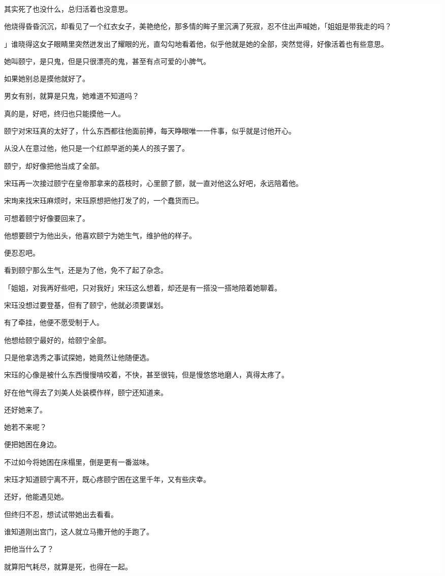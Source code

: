 其实死了也没什么，总归活着也没意思。

他烧得昏昏沉沉，却看见了一个红衣女子，美艳绝伦，那多情的眸子里沉满了死寂，忍不住出声喊她，「姐姐是带我走的吗？

」谁晓得这女子眼睛里突然迸发出了耀眼的光，直勾勾地看着他，似乎他就是她的全部，突然觉得，好像活着也有些意思。

她叫颐宁，是只鬼，但是只很漂亮的鬼，甚至有点可爱的小脾气。

如果她别总是摸他就好了。

男女有别，就算是只鬼，她难道不知道吗？

真的是，好吧，终归也只能摸他一人。

颐宁对宋珏真的太好了，什么东西都往他面前捧，每天睁眼唯一一件事，似乎就是讨他开心。

从没人在意过他，他只是一个红颜早逝的美人的孩子罢了。

颐宁，却好像把他当成了全部。

宋珏再一次接过颐宁在皇帝那拿来的荔枝时，心里颤了颤，就一直对他这么好吧，永远陪着他。

宋珣来找宋珏麻烦时，宋珏原想把他打发了的，一个蠢货而已。

可想着颐宁好像要回来了。

他想要颐宁为他出头，他喜欢颐宁为她生气，维护他的样子。

便忍忍吧。

看到颐宁那么生气，还是为了他，免不了起了杂念。

「姐姐，对我再好些吧，只对我好」宋珏这么想着，却还是有一搭没一搭地陪着她聊着。

宋珏没想过要登基，但有了颐宁，他就必须要谋划。

有了牵挂，他便不愿受制于人。

他想给颐宁最好的，给颐宁全部。

只是他拿选秀之事试探她，她竟然让他随便选。

宋珏的心像是被什么东西慢慢啃咬着，不快，甚至很钝，但是慢悠悠地磨人，真得太疼了。

好在他气得去了刘美人处装模作样，颐宁还知道来。

还好她来了。

她若不来呢？

便把她困在身边。

不过如今将她困在床榻里，倒是更有一番滋味。

宋珏才知道颐宁离不开，既心疼颐宁困在这里千年，又有些庆幸。

还好，他能遇见她。

但终归不忍，想试试带她出去看看。

谁知道刚出宫门，这人就立马撒开他的手跑了。

把他当什么了？

就算阳气耗尽，就算是死，也得在一起。
